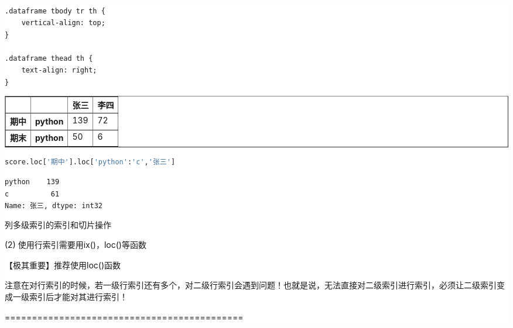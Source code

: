     .dataframe tbody tr th {
        vertical-align: top;
    }

    .dataframe thead th {
        text-align: right;
    }
</style>
<table border="1" class="dataframe">
  <thead>
    <tr style="text-align: right;">
      <th></th>
      <th></th>
      <th>张三</th>
      <th>李四</th>
    </tr>
  </thead>
  <tbody>
    <tr>
      <th>期中</th>
      <th>python</th>
      <td>139</td>
      <td>72</td>
    </tr>
    <tr>
      <th>期末</th>
      <th>python</th>
      <td>50</td>
      <td>6</td>
    </tr>
  </tbody>
</table>
</div>




```python
score.loc['期中'].loc['python':'c','张三']
```




    python    139
    c          61
    Name: 张三, dtype: int32



列多级索引的索引和切片操作

(2) 使用行索引需要用ix()，loc()等函数

【极其重要】推荐使用loc()函数

注意在对行索引的时候，若一级行索引还有多个，对二级行索引会遇到问题！也就是说，无法直接对二级索引进行索引，必须让二级索引变成一级索引后才能对其进行索引！

============================================

